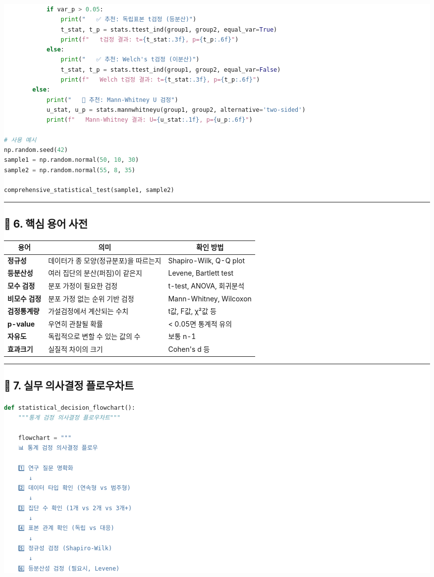 ```python
            if var_p > 0.05:
                print("   ✅ 추천: 독립표본 t검정 (등분산)")
                t_stat, t_p = stats.ttest_ind(group1, group2, equal_var=True)
                print(f"   t검정 결과: t={t_stat:.3f}, p={t_p:.6f}")
            else:
                print("   ✅ 추천: Welch's t검정 (이분산)")
                t_stat, t_p = stats.ttest_ind(group1, group2, equal_var=False)
                print(f"   Welch t검정 결과: t={t_stat:.3f}, p={t_p:.6f}")
        else:
            print("   🔄 추천: Mann-Whitney U 검정")
            u_stat, u_p = stats.mannwhitneyu(group1, group2, alternative='two-sided')
            print(f"   Mann-Whitney 결과: U={u_stat:.1f}, p={u_p:.6f}")

# 사용 예시
np.random.seed(42)
sample1 = np.random.normal(50, 10, 30)
sample2 = np.random.normal(55, 8, 35)

comprehensive_statistical_test(sample1, sample2)
```

---

## 📖 6. 핵심 용어 사전

| 용어 | 의미 | 확인 방법 |
|------|------|----------|
| **정규성** | 데이터가 종 모양(정규분포)을 따르는지 | Shapiro-Wilk, Q-Q plot |
| **등분산성** | 여러 집단의 분산(퍼짐)이 같은지 | Levene, Bartlett test |
| **모수 검정** | 분포 가정이 필요한 검정 | t-test, ANOVA, 회귀분석 |
| **비모수 검정** | 분포 가정 없는 순위 기반 검정 | Mann-Whitney, Wilcoxon |
| **검정통계량** | 가설검정에서 계산되는 수치 | t값, F값, χ²값 등 |
| **p-value** | 우연히 관찰될 확률 | < 0.05면 통계적 유의 |
| **자유도** | 독립적으로 변할 수 있는 값의 수 | 보통 n-1 |
| **효과크기** | 실질적 차이의 크기 | Cohen's d 등 |

---

## 🎯 7. 실무 의사결정 플로우차트

```python
def statistical_decision_flowchart():
    """통계 검정 의사결정 플로우차트"""
    
    flowchart = """
    📊 통계 검정 의사결정 플로우
    
    1️⃣ 연구 질문 명확화
       ↓
    2️⃣ 데이터 타입 확인 (연속형 vs 범주형)
       ↓
    3️⃣ 집단 수 확인 (1개 vs 2개 vs 3개+)
       ↓
    4️⃣ 표본 관계 확인 (독립 vs 대응)
       ↓
    5️⃣ 정규성 검정 (Shapiro-Wilk)
       ↓
    6️⃣ 등분산성 검정 (필요시, Levene)
```